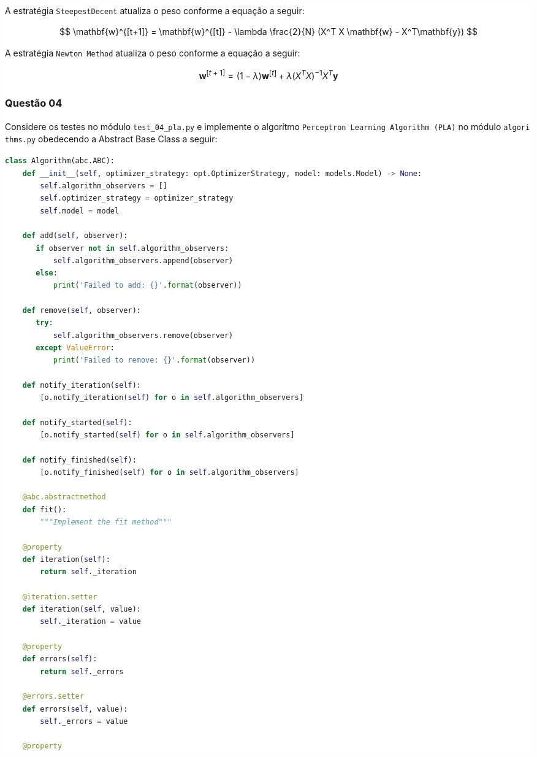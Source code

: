 
A estratégia `SteepestDecent` atualiza o peso conforme a equação a seguir:

$$
\mathbf{w}^{[t+1]} = \mathbf{w}^{[t]} - \lambda \frac{2}{N} (X^T X \mathbf{w} - X^T\mathbf{y})
$$

A estratégia `Newton Method` atualiza o peso conforme a equação a seguir:

$$
\mathbf{w}^{[t+1]} = (1 - \lambda)\mathbf{w}^{[t]} + \lambda (X^TX)^{-1}X^T\mathbf{y}
$$

### Questão 04
Considere os testes no módulo `test_04_pla.py` e implemente o algorítmo `Perceptron Learning Algorithm (PLA)` no módulo `algorithms.py` obedecendo a Abstract Base Class a seguir:

```python
class Algorithm(abc.ABC):
    def __init__(self, optimizer_strategy: opt.OptimizerStrategy, model: models.Model) -> None:
        self.algorithm_observers = []
        self.optimizer_strategy = optimizer_strategy
        self.model = model
        
    def add(self, observer):
       if observer not in self.algorithm_observers:
           self.algorithm_observers.append(observer)
       else:
           print('Failed to add: {}'.format(observer))

    def remove(self, observer):
       try:
           self.algorithm_observers.remove(observer)
       except ValueError:
           print('Failed to remove: {}'.format(observer))

    def notify_iteration(self):
        [o.notify_iteration(self) for o in self.algorithm_observers]

    def notify_started(self):
        [o.notify_started(self) for o in self.algorithm_observers]

    def notify_finished(self):
        [o.notify_finished(self) for o in self.algorithm_observers]

    @abc.abstractmethod
    def fit():
        """Implement the fit method"""

    @property
    def iteration(self):
        return self._iteration

    @iteration.setter
    def iteration(self, value):
        self._iteration = value    

    @property
    def errors(self):
        return self._errors
    
    @errors.setter
    def errors(self, value):
        self._errors = value

    @property
```